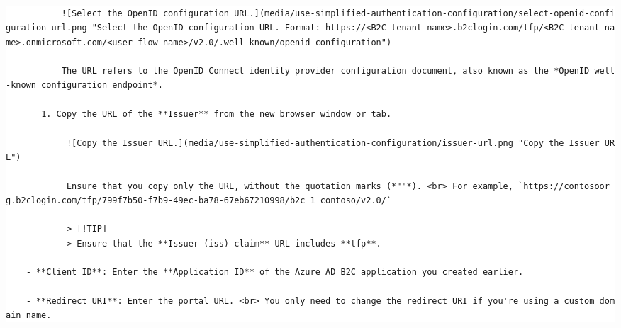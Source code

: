                ![Select the OpenID configuration URL.](media/use-simplified-authentication-configuration/select-openid-configuration-url.png "Select the OpenID configuration URL. Format: https://<B2C-tenant-name>.b2clogin.com/tfp/<B2C-tenant-name>.onmicrosoft.com/<user-flow-name>/v2.0/.well-known/openid-configuration")

               The URL refers to the OpenID Connect identity provider configuration document, also known as the *OpenID well-known configuration endpoint*.

           1. Copy the URL of the **Issuer** from the new browser window or tab.

                ![Copy the Issuer URL.](media/use-simplified-authentication-configuration/issuer-url.png "Copy the Issuer URL")

                Ensure that you copy only the URL, without the quotation marks (*""*). <br> For example, `https://contosoorg.b2clogin.com/tfp/799f7b50-f7b9-49ec-ba78-67eb67210998/b2c_1_contoso/v2.0/`

                > [!TIP]
                > Ensure that the **Issuer (iss) claim** URL includes **tfp**.

        - **Client ID​**: Enter the **Application ID** of the Azure AD B2C application you created earlier.

        - **Redirect URI**: Enter the portal URL. <br> You only need to change the redirect URI if you're using a custom domain name.
